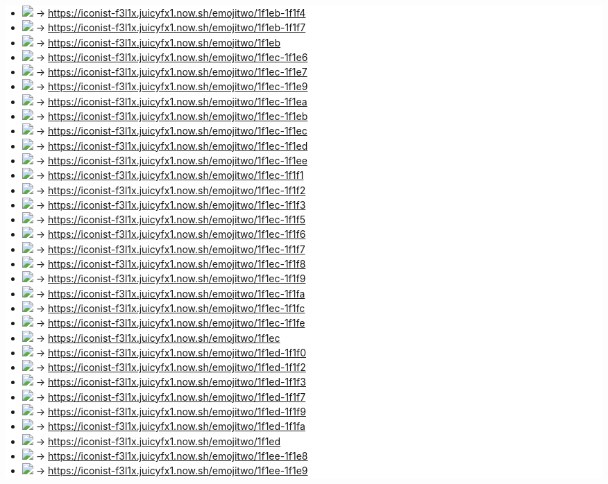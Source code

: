 - ![](https://iconist-f3l1x.juicyfx1.now.sh/emojitwo/1f1eb-1f1f4) → https://iconist-f3l1x.juicyfx1.now.sh/emojitwo/1f1eb-1f1f4
- ![](https://iconist-f3l1x.juicyfx1.now.sh/emojitwo/1f1eb-1f1f7) → https://iconist-f3l1x.juicyfx1.now.sh/emojitwo/1f1eb-1f1f7
- ![](https://iconist-f3l1x.juicyfx1.now.sh/emojitwo/1f1eb) → https://iconist-f3l1x.juicyfx1.now.sh/emojitwo/1f1eb
- ![](https://iconist-f3l1x.juicyfx1.now.sh/emojitwo/1f1ec-1f1e6) → https://iconist-f3l1x.juicyfx1.now.sh/emojitwo/1f1ec-1f1e6
- ![](https://iconist-f3l1x.juicyfx1.now.sh/emojitwo/1f1ec-1f1e7) → https://iconist-f3l1x.juicyfx1.now.sh/emojitwo/1f1ec-1f1e7
- ![](https://iconist-f3l1x.juicyfx1.now.sh/emojitwo/1f1ec-1f1e9) → https://iconist-f3l1x.juicyfx1.now.sh/emojitwo/1f1ec-1f1e9
- ![](https://iconist-f3l1x.juicyfx1.now.sh/emojitwo/1f1ec-1f1ea) → https://iconist-f3l1x.juicyfx1.now.sh/emojitwo/1f1ec-1f1ea
- ![](https://iconist-f3l1x.juicyfx1.now.sh/emojitwo/1f1ec-1f1eb) → https://iconist-f3l1x.juicyfx1.now.sh/emojitwo/1f1ec-1f1eb
- ![](https://iconist-f3l1x.juicyfx1.now.sh/emojitwo/1f1ec-1f1ec) → https://iconist-f3l1x.juicyfx1.now.sh/emojitwo/1f1ec-1f1ec
- ![](https://iconist-f3l1x.juicyfx1.now.sh/emojitwo/1f1ec-1f1ed) → https://iconist-f3l1x.juicyfx1.now.sh/emojitwo/1f1ec-1f1ed
- ![](https://iconist-f3l1x.juicyfx1.now.sh/emojitwo/1f1ec-1f1ee) → https://iconist-f3l1x.juicyfx1.now.sh/emojitwo/1f1ec-1f1ee
- ![](https://iconist-f3l1x.juicyfx1.now.sh/emojitwo/1f1ec-1f1f1) → https://iconist-f3l1x.juicyfx1.now.sh/emojitwo/1f1ec-1f1f1
- ![](https://iconist-f3l1x.juicyfx1.now.sh/emojitwo/1f1ec-1f1f2) → https://iconist-f3l1x.juicyfx1.now.sh/emojitwo/1f1ec-1f1f2
- ![](https://iconist-f3l1x.juicyfx1.now.sh/emojitwo/1f1ec-1f1f3) → https://iconist-f3l1x.juicyfx1.now.sh/emojitwo/1f1ec-1f1f3
- ![](https://iconist-f3l1x.juicyfx1.now.sh/emojitwo/1f1ec-1f1f5) → https://iconist-f3l1x.juicyfx1.now.sh/emojitwo/1f1ec-1f1f5
- ![](https://iconist-f3l1x.juicyfx1.now.sh/emojitwo/1f1ec-1f1f6) → https://iconist-f3l1x.juicyfx1.now.sh/emojitwo/1f1ec-1f1f6
- ![](https://iconist-f3l1x.juicyfx1.now.sh/emojitwo/1f1ec-1f1f7) → https://iconist-f3l1x.juicyfx1.now.sh/emojitwo/1f1ec-1f1f7
- ![](https://iconist-f3l1x.juicyfx1.now.sh/emojitwo/1f1ec-1f1f8) → https://iconist-f3l1x.juicyfx1.now.sh/emojitwo/1f1ec-1f1f8
- ![](https://iconist-f3l1x.juicyfx1.now.sh/emojitwo/1f1ec-1f1f9) → https://iconist-f3l1x.juicyfx1.now.sh/emojitwo/1f1ec-1f1f9
- ![](https://iconist-f3l1x.juicyfx1.now.sh/emojitwo/1f1ec-1f1fa) → https://iconist-f3l1x.juicyfx1.now.sh/emojitwo/1f1ec-1f1fa
- ![](https://iconist-f3l1x.juicyfx1.now.sh/emojitwo/1f1ec-1f1fc) → https://iconist-f3l1x.juicyfx1.now.sh/emojitwo/1f1ec-1f1fc
- ![](https://iconist-f3l1x.juicyfx1.now.sh/emojitwo/1f1ec-1f1fe) → https://iconist-f3l1x.juicyfx1.now.sh/emojitwo/1f1ec-1f1fe
- ![](https://iconist-f3l1x.juicyfx1.now.sh/emojitwo/1f1ec) → https://iconist-f3l1x.juicyfx1.now.sh/emojitwo/1f1ec
- ![](https://iconist-f3l1x.juicyfx1.now.sh/emojitwo/1f1ed-1f1f0) → https://iconist-f3l1x.juicyfx1.now.sh/emojitwo/1f1ed-1f1f0
- ![](https://iconist-f3l1x.juicyfx1.now.sh/emojitwo/1f1ed-1f1f2) → https://iconist-f3l1x.juicyfx1.now.sh/emojitwo/1f1ed-1f1f2
- ![](https://iconist-f3l1x.juicyfx1.now.sh/emojitwo/1f1ed-1f1f3) → https://iconist-f3l1x.juicyfx1.now.sh/emojitwo/1f1ed-1f1f3
- ![](https://iconist-f3l1x.juicyfx1.now.sh/emojitwo/1f1ed-1f1f7) → https://iconist-f3l1x.juicyfx1.now.sh/emojitwo/1f1ed-1f1f7
- ![](https://iconist-f3l1x.juicyfx1.now.sh/emojitwo/1f1ed-1f1f9) → https://iconist-f3l1x.juicyfx1.now.sh/emojitwo/1f1ed-1f1f9
- ![](https://iconist-f3l1x.juicyfx1.now.sh/emojitwo/1f1ed-1f1fa) → https://iconist-f3l1x.juicyfx1.now.sh/emojitwo/1f1ed-1f1fa
- ![](https://iconist-f3l1x.juicyfx1.now.sh/emojitwo/1f1ed) → https://iconist-f3l1x.juicyfx1.now.sh/emojitwo/1f1ed
- ![](https://iconist-f3l1x.juicyfx1.now.sh/emojitwo/1f1ee-1f1e8) → https://iconist-f3l1x.juicyfx1.now.sh/emojitwo/1f1ee-1f1e8
- ![](https://iconist-f3l1x.juicyfx1.now.sh/emojitwo/1f1ee-1f1e9) → https://iconist-f3l1x.juicyfx1.now.sh/emojitwo/1f1ee-1f1e9
